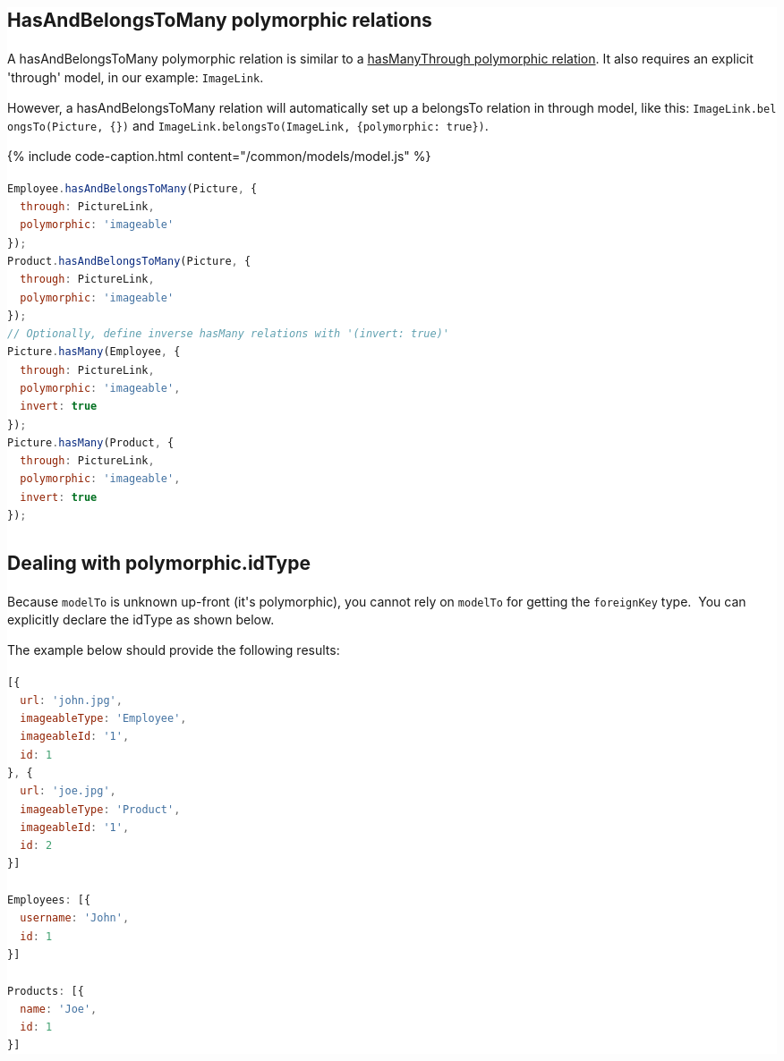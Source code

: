 ## HasAndBelongsToMany polymorphic relations

A hasAndBelongsToMany polymorphic relation is similar to a [hasManyThrough polymorphic relation](#hasmanythrough-polymorphic-relations).
It also requires an explicit 'through' model, in our example: `ImageLink`.

However, a hasAndBelongsToMany relation will automatically set up a belongsTo relation in through model, like this: `ImageLink.belongsTo(Picture, {})` and `ImageLink.belongsTo(ImageLink, {polymorphic: true})`.

{% include code-caption.html content="/common/models/model.js" %}
```javascript
Employee.hasAndBelongsToMany(Picture, {
  through: PictureLink,
  polymorphic: 'imageable'
});
Product.hasAndBelongsToMany(Picture, {
  through: PictureLink,
  polymorphic: 'imageable'
});
// Optionally, define inverse hasMany relations with '(invert: true)'
Picture.hasMany(Employee, {
  through: PictureLink,
  polymorphic: 'imageable',
  invert: true
});
Picture.hasMany(Product, {
  through: PictureLink,
  polymorphic: 'imageable',
  invert: true
});
```

## Dealing with polymorphic.idType

Because `modelTo` is unknown up-front (it's polymorphic), you cannot rely on `modelTo` for getting the `foreignKey` type.  You can explicitly declare the idType as shown below. 

The example below should provide the following results:

```javascript
[{
  url: 'john.jpg',
  imageableType: 'Employee',
  imageableId: '1',
  id: 1
}, {
  url: 'joe.jpg',
  imageableType: 'Product',
  imageableId: '1',
  id: 2
}]

Employees: [{
  username: 'John',
  id: 1
}]

Products: [{
  name: 'Joe',
  id: 1
}]
```
